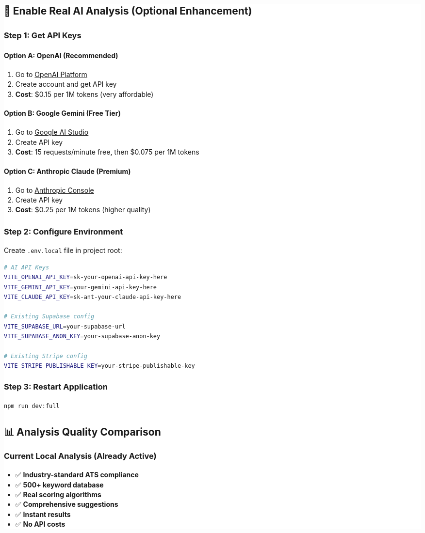 ## 🚀 **Enable Real AI Analysis (Optional Enhancement)**

### **Step 1: Get API Keys**

#### **Option A: OpenAI (Recommended)**
1. Go to [OpenAI Platform](https://platform.openai.com/api-keys)
2. Create account and get API key
3. **Cost**: $0.15 per 1M tokens (very affordable)

#### **Option B: Google Gemini (Free Tier)**
1. Go to [Google AI Studio](https://makersuite.google.com/app/apikey)
2. Create API key
3. **Cost**: 15 requests/minute free, then $0.075 per 1M tokens

#### **Option C: Anthropic Claude (Premium)**
1. Go to [Anthropic Console](https://console.anthropic.com/)
2. Create API key
3. **Cost**: $0.25 per 1M tokens (higher quality)

### **Step 2: Configure Environment**

Create `.env.local` file in project root:

```bash
# AI API Keys
VITE_OPENAI_API_KEY=sk-your-openai-api-key-here
VITE_GEMINI_API_KEY=your-gemini-api-key-here
VITE_CLAUDE_API_KEY=sk-ant-your-claude-api-key-here

# Existing Supabase config
VITE_SUPABASE_URL=your-supabase-url
VITE_SUPABASE_ANON_KEY=your-supabase-anon-key

# Existing Stripe config
VITE_STRIPE_PUBLISHABLE_KEY=your-stripe-publishable-key
```

### **Step 3: Restart Application**

```bash
npm run dev:full
```

## 📊 **Analysis Quality Comparison**

### **Current Local Analysis (Already Active)**
- ✅ **Industry-standard ATS compliance**
- ✅ **500+ keyword database**
- ✅ **Real scoring algorithms**
- ✅ **Comprehensive suggestions**
- ✅ **Instant results**
- ✅ **No API costs**
